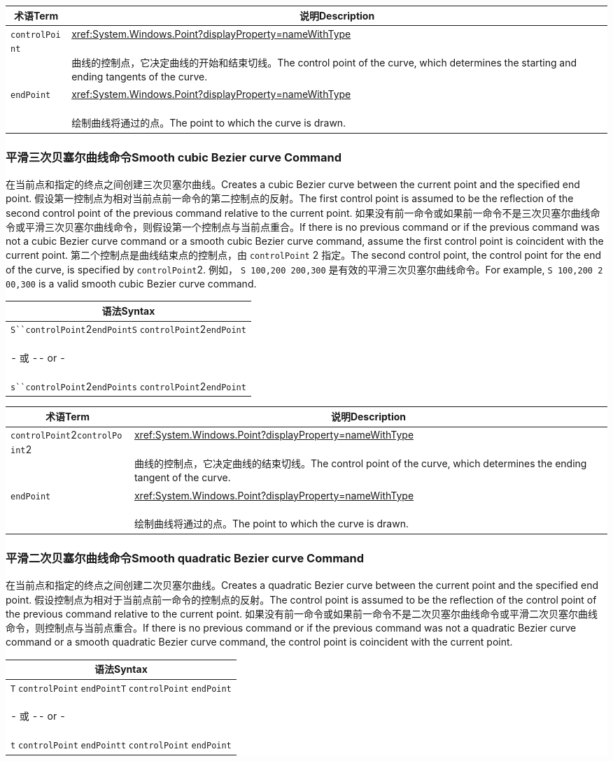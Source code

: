 |<span data-ttu-id="52b2a-227">术语</span><span class="sxs-lookup"><span data-stu-id="52b2a-227">Term</span></span>|<span data-ttu-id="52b2a-228">说明</span><span class="sxs-lookup"><span data-stu-id="52b2a-228">Description</span></span>|  
|----------|-----------------|  
|`controlPoint`|<xref:System.Windows.Point?displayProperty=nameWithType><br /><br /> <span data-ttu-id="52b2a-229">曲线的控制点，它决定曲线的开始和结束切线。</span><span class="sxs-lookup"><span data-stu-id="52b2a-229">The control point of the curve, which determines the starting and ending tangents of the curve.</span></span>|  
|`endPoint`|<xref:System.Windows.Point?displayProperty=nameWithType><br /><br /> <span data-ttu-id="52b2a-230">绘制曲线将通过的点。</span><span class="sxs-lookup"><span data-stu-id="52b2a-230">The point to which the curve is drawn.</span></span>|  
  
### <a name="smooth-cubic-bezier-curve-command"></a><span data-ttu-id="52b2a-231">平滑三次贝塞尔曲线命令</span><span class="sxs-lookup"><span data-stu-id="52b2a-231">Smooth cubic Bezier curve Command</span></span>  
 <span data-ttu-id="52b2a-232">在当前点和指定的终点之间创建三次贝塞尔曲线。</span><span class="sxs-lookup"><span data-stu-id="52b2a-232">Creates a cubic Bezier curve between the current point and the specified end point.</span></span> <span data-ttu-id="52b2a-233">假设第一控制点为相对当前点前一命令的第二控制点的反射。</span><span class="sxs-lookup"><span data-stu-id="52b2a-233">The first control point is assumed to be the reflection of the second control point of the previous command relative to the current point.</span></span> <span data-ttu-id="52b2a-234">如果没有前一命令或如果前一命令不是三次贝塞尔曲线命令或平滑三次贝塞尔曲线命令，则假设第一个控制点与当前点重合。</span><span class="sxs-lookup"><span data-stu-id="52b2a-234">If there is no previous command or if the previous command was not a cubic Bezier curve command or a smooth cubic Bezier curve command, assume the first control point is coincident with the current point.</span></span> <span data-ttu-id="52b2a-235">第二个控制点是曲线结束点的控制点，由 `controlPoint` 2 指定。</span><span class="sxs-lookup"><span data-stu-id="52b2a-235">The second control point, the control point for the end of the curve, is specified by `controlPoint`2.</span></span> <span data-ttu-id="52b2a-236">例如， `S 100,200 200,300` 是有效的平滑三次贝塞尔曲线命令。</span><span class="sxs-lookup"><span data-stu-id="52b2a-236">For example, `S 100,200 200,300` is a valid smooth cubic Bezier curve command.</span></span>  
  
|<span data-ttu-id="52b2a-237">语法</span><span class="sxs-lookup"><span data-stu-id="52b2a-237">Syntax</span></span>|  
|------------|  
|<span data-ttu-id="52b2a-238">`S``controlPoint`2`endPoint`</span><span class="sxs-lookup"><span data-stu-id="52b2a-238">`S` `controlPoint`2`endPoint`</span></span><br /><br /> <span data-ttu-id="52b2a-239">- 或 -</span><span class="sxs-lookup"><span data-stu-id="52b2a-239">- or -</span></span><br /><br /> <span data-ttu-id="52b2a-240">`s``controlPoint`2`endPoint`</span><span class="sxs-lookup"><span data-stu-id="52b2a-240">`s` `controlPoint`2`endPoint`</span></span>|  
  
|<span data-ttu-id="52b2a-241">术语</span><span class="sxs-lookup"><span data-stu-id="52b2a-241">Term</span></span>|<span data-ttu-id="52b2a-242">说明</span><span class="sxs-lookup"><span data-stu-id="52b2a-242">Description</span></span>|  
|----------|-----------------|  
|<span data-ttu-id="52b2a-243">`controlPoint`2</span><span class="sxs-lookup"><span data-stu-id="52b2a-243">`controlPoint`2</span></span>|<xref:System.Windows.Point?displayProperty=nameWithType><br /><br /> <span data-ttu-id="52b2a-244">曲线的控制点，它决定曲线的结束切线。</span><span class="sxs-lookup"><span data-stu-id="52b2a-244">The control point of the curve, which determines the ending tangent of the curve.</span></span>|  
|`endPoint`|<xref:System.Windows.Point?displayProperty=nameWithType><br /><br /> <span data-ttu-id="52b2a-245">绘制曲线将通过的点。</span><span class="sxs-lookup"><span data-stu-id="52b2a-245">The point to which the curve is drawn.</span></span>|  
  
### <a name="smooth-quadratic-bezier-curve-command"></a><span data-ttu-id="52b2a-246">平滑二次贝塞尔曲线命令</span><span class="sxs-lookup"><span data-stu-id="52b2a-246">Smooth quadratic Bezier curve Command</span></span>  
 <span data-ttu-id="52b2a-247">在当前点和指定的终点之间创建二次贝塞尔曲线。</span><span class="sxs-lookup"><span data-stu-id="52b2a-247">Creates a quadratic Bezier curve between the current point and the specified end point.</span></span> <span data-ttu-id="52b2a-248">假设控制点为相对于当前点前一命令的控制点的反射。</span><span class="sxs-lookup"><span data-stu-id="52b2a-248">The control point is assumed to be the reflection of the control point of the previous command relative to the current point.</span></span> <span data-ttu-id="52b2a-249">如果没有前一命令或如果前一命令不是二次贝塞尔曲线命令或平滑二次贝塞尔曲线命令，则控制点与当前点重合。</span><span class="sxs-lookup"><span data-stu-id="52b2a-249">If there is no previous command or if the previous command was not a quadratic Bezier curve command or a smooth quadratic Bezier curve command, the control point is coincident with the current point.</span></span>  
  
|<span data-ttu-id="52b2a-250">语法</span><span class="sxs-lookup"><span data-stu-id="52b2a-250">Syntax</span></span>|  
|------------|  
|<span data-ttu-id="52b2a-251">`T` `controlPoint` `endPoint`</span><span class="sxs-lookup"><span data-stu-id="52b2a-251">`T` `controlPoint` `endPoint`</span></span><br /><br /> <span data-ttu-id="52b2a-252">- 或 -</span><span class="sxs-lookup"><span data-stu-id="52b2a-252">- or -</span></span><br /><br /> <span data-ttu-id="52b2a-253">`t` `controlPoint` `endPoint`</span><span class="sxs-lookup"><span data-stu-id="52b2a-253">`t` `controlPoint` `endPoint`</span></span>|  
  